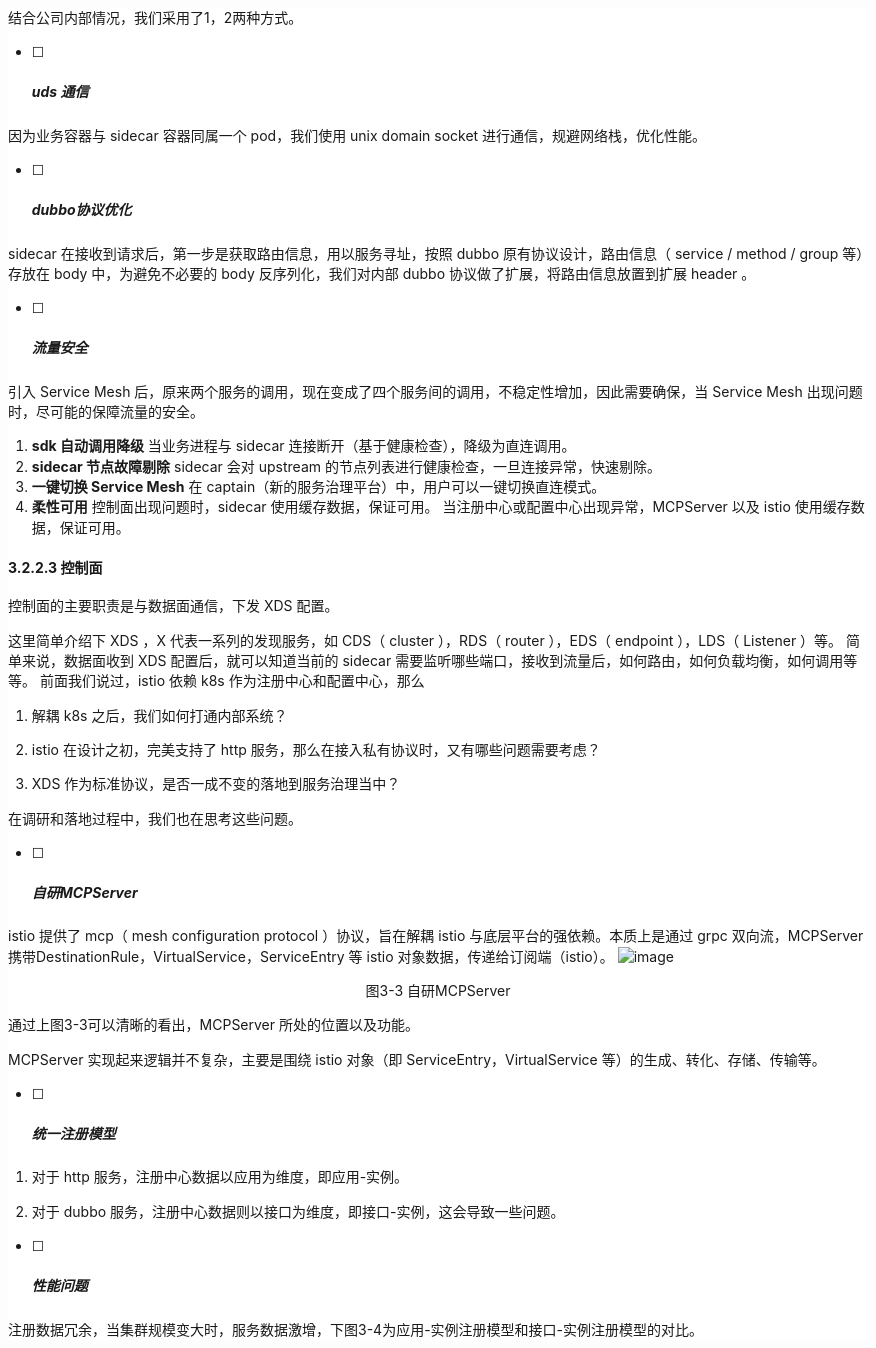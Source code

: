 结合公司内部情况，我们采用了1，2两种方式。

- [ ] ##### **uds 通信**

因为业务容器与 sidecar 容器同属一个 pod，我们使用 unix domain socket 进行通信，规避网络栈，优化性能。

- [ ] ##### **dubbo协议优化**

sidecar 在接收到请求后，第一步是获取路由信息，用以服务寻址，按照 dubbo 原有协议设计，路由信息（ service / method / group 等）存放在 body 中，为避免不必要的 body 反序列化，我们对内部 dubbo 协议做了扩展，将路由信息放置到扩展 header 。

- [ ] ##### **流量安全**

引入 Service Mesh 后，原来两个服务的调用，现在变成了四个服务间的调用，不稳定性增加，因此需要确保，当 Service Mesh 出现问题时，尽可能的保障流量的安全。

1. **sdk 自动调用降级**
   当业务进程与 sidecar 连接断开（基于健康检查），降级为直连调用。
2. **sidecar 节点故障剔除** 
   sidecar 会对 upstream 的节点列表进行健康检查，一旦连接异常，快速剔除。
3. **一键切换 Service Mesh** 
   在 captain（新的服务治理平台）中，用户可以一键切换直连模式。
4. **柔性可用** 
   控制面出现问题时，sidecar 使用缓存数据，保证可用。
     当注册中心或配置中心出现异常，MCPServer 以及 istio 使用缓存数据，保证可用。

#### 3.2.2.3	控制面

控制面的主要职责是与数据面通信，下发 XDS 配置。  

这里简单介绍下 XDS ，X 代表一系列的发现服务，如 CDS（ cluster ），RDS（ router ），EDS（ endpoint ），LDS（ Listener ）等。 简单来说，数据面收到 XDS 配置后，就可以知道当前的 sidecar 需要监听哪些端口，接收到流量后，如何路由，如何负载均衡，如何调用等等。   前面我们说过，istio 依赖 k8s 作为注册中心和配置中心，那么

1. 解耦 k8s 之后，我们如何打通内部系统？   
2. istio 在设计之初，完美支持了 http 服务，那么在接入私有协议时，又有哪些问题需要考虑？       

3. XDS 作为标准协议，是否一成不变的落地到服务治理当中？  


在调研和落地过程中，我们也在思考这些问题。

- [ ] ##### 自研MCPServer

istio 提供了 mcp（ mesh configuration protocol ）协议，旨在解耦 istio 与底层平台的强依赖。本质上是通过 grpc 双向流，MCPServer 携带DestinationRule，VirtualService，ServiceEntry 等 istio 对象数据，传递给订阅端（istio）。
![image](/medias/images/servicemesh/servicemesh10.png )   

<center>图3-3 自研MCPServer</center>

通过上图3-3可以清晰的看出，MCPServer 所处的位置以及功能。

MCPServer 实现起来逻辑并不复杂，主要是围绕 istio 对象（即 ServiceEntry，VirtualService 等）的生成、转化、存储、传输等。

- [ ] ##### 统一注册模型

1. 对于 http 服务，注册中心数据以应用为维度，即应用-实例。  

2. 对于 dubbo 服务，注册中心数据则以接口为维度，即接口-实例，这会导致一些问题。

- [ ] ##### **性能问题**

注册数据冗余，当集群规模变大时，服务数据激增，下图3-4为应用-实例注册模型和接口-实例注册模型的对比。
